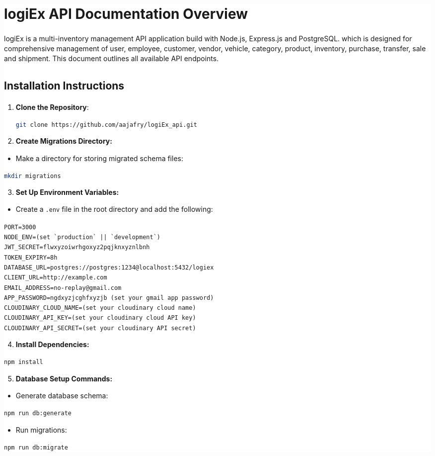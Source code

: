 # logiEx API Documentation Overview

logiEx is a multi-inventory management API application build with Node.js, Express.js and PostgreSQL. which is designed for comprehensive management of user, employee, customer, vendor, vehicle, category, product, inventory, purchase, transfer, sale and shipment. This document outlines all available API endpoints.

## Installation Instructions

1. **Clone the Repository**:

   ```bash
   git clone https://github.com/aajafry/logiEx_api.git
   ```

2. **Create Migrations Directory:**

- Make a directory for storing migrated schema files:

```bash
mkdir migrations
```

3. **Set Up Environment Variables:**

- Create a `.env` file in the root directory and add the following:

```env
PORT=3000
NODE_ENV=(set `production` || `development`)
JWT_SECRET=flwxyzoiwrhgoxyz2pqjknxyznlbnh
TOKEN_EXPIRY=8h
DATABASE_URL=postgres://postgres:1234@localhost:5432/logiex
CLIENT_URL=http://example.com
EMAIL_ADDRESS=no-replay@gmail.com
APP_PASSWORD=ngdxyzjcghfxyzjb (set your gmail app password)
CLOUDINARY_CLOUD_NAME=(set your cloudinary cloud name)
CLOUDINARY_API_KEY=(set your cloudinary cloud API key)
CLOUDINARY_API_SECRET=(set your cloudinary API secret)
```

4. **Install Dependencies:**

```bash
npm install
```

5. **Database Setup Commands:**

- Generate database schema:

```bash
npm run db:generate
```

- Run migrations:

```bash
npm run db:migrate
```
